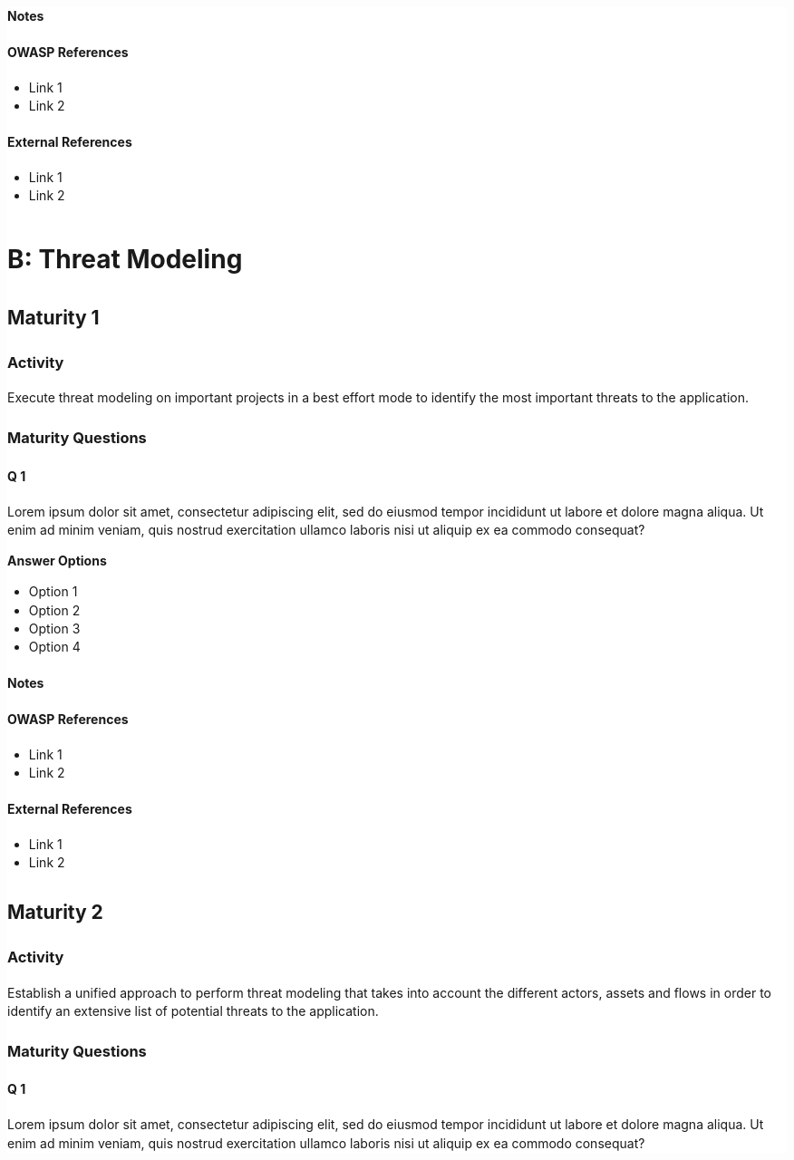 #### Notes



#### OWASP References
* Link 1
* Link 2

#### External References
* Link 1
* Link 2

# B: Threat Modeling

## Maturity 1
### Activity
Execute threat modeling on important projects in a best effort mode to identify the most important threats to the application.

### Maturity Questions
#### Q 1
Lorem ipsum dolor sit amet, consectetur adipiscing elit, sed do eiusmod tempor incididunt ut labore et dolore magna aliqua. Ut enim ad minim veniam, quis nostrud exercitation ullamco laboris nisi ut aliquip ex ea commodo consequat?

**Answer Options**
- Option 1
- Option 2
- Option 3
- Option 4

#### Notes



#### OWASP References
* Link 1
* Link 2

#### External References
* Link 1
* Link 2


## Maturity 2
### Activity
Establish a unified approach to perform threat modeling that takes into account the different actors, assets and flows in order to identify an extensive list of potential threats to the application.

### Maturity Questions
#### Q 1
Lorem ipsum dolor sit amet, consectetur adipiscing elit, sed do eiusmod tempor incididunt ut labore et dolore magna aliqua. Ut enim ad minim veniam, quis nostrud exercitation ullamco laboris nisi ut aliquip ex ea commodo consequat?
